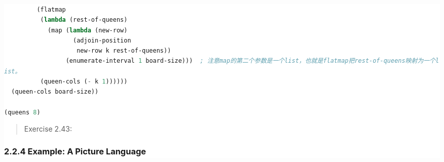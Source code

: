 ```scheme
         (flatmap
          (lambda (rest-of-queens)
            (map (lambda (new-row)
                   (adjoin-position
                    new-row k rest-of-queens))
                 (enumerate-interval 1 board-size)))  ; 注意map的第二个参数是一个list，也就是flatmap把rest-of-queens映射为一个list。
          (queen-cols (- k 1))))))
  (queen-cols board-size))

(queens 8)
```

> Exercise 2.43:

### 2.2.4 Example: A Picture Language

